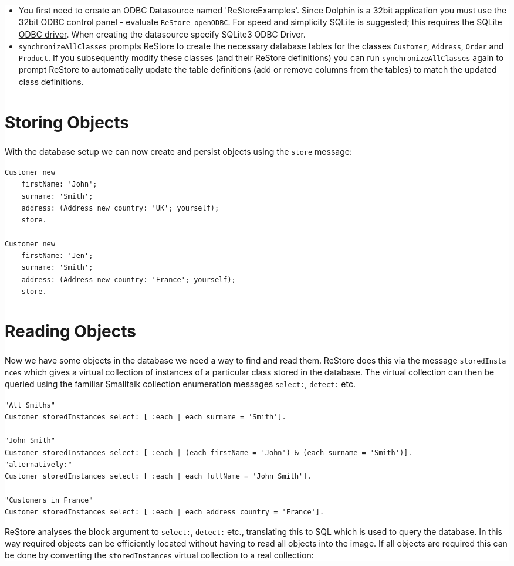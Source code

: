  - You first need to create an ODBC Datasource named 'ReStoreExamples'. Since Dolphin is a 32bit application you must use the 32bit ODBC control panel - evaluate `ReStore openODBC`. For speed and simplicity SQLite is suggested; this requires the [SQLite ODBC driver](http://www.ch-werner.de/sqliteodbc/). When creating the datasource specify SQLite3 ODBC Driver.
 - `synchronizeAllClasses` prompts ReStore to create the necessary database tables for the classes `Customer`, `Address`, `Order` and `Product`. If you subsequently modify these classes (and their ReStore definitions) you can run `synchronizeAllClasses` again to prompt ReStore to automatically update the table definitions (add or remove columns from the tables) to match the updated class definitions.

# Storing Objects
With the database setup we can now create and persist objects using the `store` message:

```smalltalk
Customer new
	firstName: 'John';
	surname: 'Smith';
	address: (Address new country: 'UK'; yourself);
	store.

Customer new
	firstName: 'Jen';
	surname: 'Smith';
	address: (Address new country: 'France'; yourself);
	store.
````

# Reading Objects
Now we have some objects in the database we need a way to find and read them. ReStore does this via the message `storedInstances` which gives a virtual collection of instances of a particular class stored in the database. The virtual collection can then be queried using the familiar Smalltalk collection enumeration messages `select:`, `detect:` etc.

```smalltalk
"All Smiths"
Customer storedInstances select: [ :each | each surname = 'Smith'].

"John Smith"
Customer storedInstances select: [ :each | (each firstName = 'John') & (each surname = 'Smith')].
"alternatively:"
Customer storedInstances select: [ :each | each fullName = 'John Smith'].

"Customers in France"
Customer storedInstances select: [ :each | each address country = 'France'].
```

ReStore analyses the block argument to `select:`, `detect:` etc., translating this to SQL which is used to query the database. In this way required objects can be efficiently located without having to read all objects into the image. If all objects are required this can be done by converting the `storedInstances` virtual collection to a real collection:
